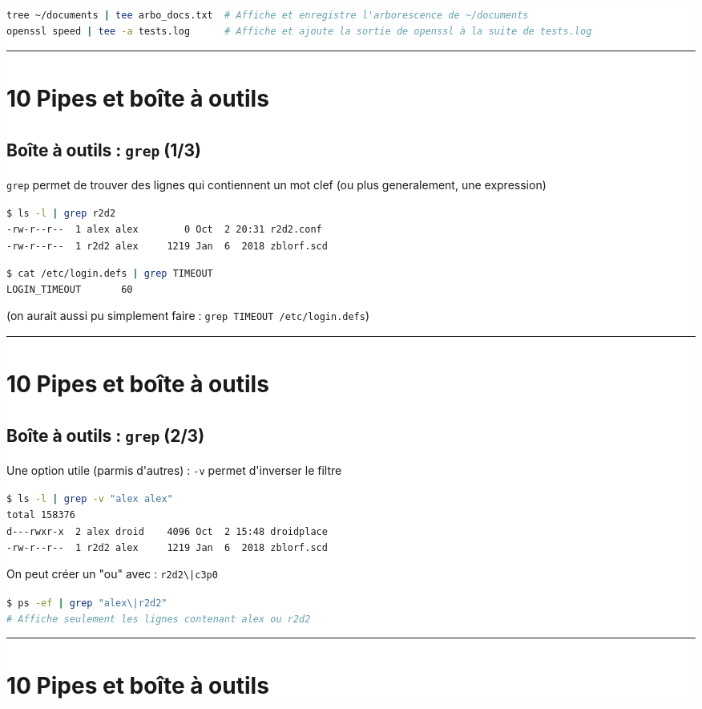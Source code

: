 ```bash
tree ~/documents | tee arbo_docs.txt  # Affiche et enregistre l'arborescence de ~/documents
openssl speed | tee -a tests.log      # Affiche et ajoute la sortie de openssl à la suite de tests.log
```

---

# 10 Pipes et boîte à outils

## Boîte à outils : `grep` (1/3)

`grep` permet de trouver des lignes qui contiennent un mot clef (ou plus generalement, une expression)

```bash
$ ls -l | grep r2d2
-rw-r--r--  1 alex alex        0 Oct  2 20:31 r2d2.conf
-rw-r--r--  1 r2d2 alex     1219 Jan  6  2018 zblorf.scd
```

```bash
$ cat /etc/login.defs | grep TIMEOUT
LOGIN_TIMEOUT		60
```

(on aurait aussi pu simplement faire : `grep TIMEOUT /etc/login.defs`)

---

# 10 Pipes et boîte à outils

## Boîte à outils : `grep` (2/3)

Une option utile (parmis d'autres) : `-v` permet d'inverser le filtre

```bash
$ ls -l | grep -v "alex alex"
total 158376
d---rwxr-x  2 alex droid    4096 Oct  2 15:48 droidplace
-rw-r--r--  1 r2d2 alex     1219 Jan  6  2018 zblorf.scd
```

On peut créer un "ou" avec : `r2d2\|c3p0`

```bash
$ ps -ef | grep "alex\|r2d2"
# Affiche seulement les lignes contenant alex ou r2d2
```

---

# 10 Pipes et boîte à outils

